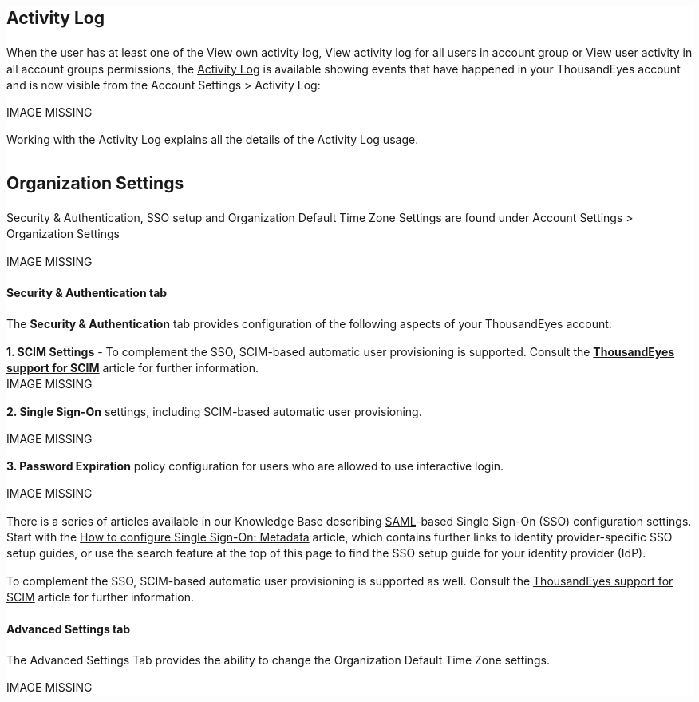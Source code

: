 
## Activity Log

When the user has at least one of the View own activity log, View activity log for all users in account group or View user activity in all account groups permissions, the [Activity Log](https://app.thousandeyes.com/settings/account/?section=activityLog) is available showing events that have happened in your ThousandEyes account and is now visible from the Account Settings &gt; Activity Log:

IMAGE MISSING

[Working with the Activity Log](https://success.thousandeyes.com/PublicArticlePage?articleIdParam=kA0E0000000CmnNKAS_Working-with-the-Activity-Log) explains all the details of the Activity Log usage.  
 

## Organization Settings

Security & Authentication, SSO setup and Organization Default Time Zone Settings are found under Account Settings &gt; Organization Settings

IMAGE MISSING  
 

#### Security & Authentication tab

The **Security & Authentication** tab provides configuration of the following aspects of your ThousandEyes account:

**1. SCIM Settings** - To complement the SSO, SCIM-based automatic user provisioning is supported. Consult the [**ThousandEyes support for SCIM**](https://success.thousandeyes.com/PublicArticlePage?articleIdParam=kA044000000CnWrCAK_ThousandEyes-support-for-SCIM) article for further information.  
 IMAGE MISSING

**2. Single Sign-On** settings, including SCIM-based automatic user provisioning. 

IMAGE MISSING

**3. Password Expiration** policy configuration for users who are allowed to use interactive login.

IMAGE MISSING

There is a series of articles available in our Knowledge Base describing [SAML](https://en.wikipedia.org/wiki/Security_Assertion_Markup_Language)-based Single Sign-On \(SSO\) configuration settings. Start with the [How to configure Single Sign-On: Metadata](https://success.thousandeyes.com/PublicArticlePage?articleIdParam=kA0E0000000CmnEKAS_How-to-configure-Single-Sign-On-SSO-Metadata) article, which contains further links to identity provider-specific SSO setup guides, or use the search feature at the top of this page to find the SSO setup guide for your identity provider \(IdP\).

To complement the SSO, SCIM-based automatic user provisioning is supported as well. Consult the [ThousandEyes support for SCIM](https://success.thousandeyes.com/PublicArticlePage?articleIdParam=kA044000000CnWrCAK_ThousandEyes-support-for-SCIM) article for further information.  
 

#### Advanced Settings tab

The Advanced Settings Tab provides the ability to change the Organization Default Time Zone settings.

IMAGE MISSING
